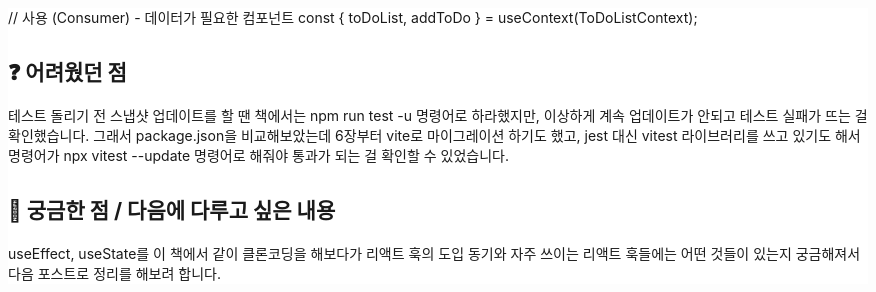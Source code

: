 // 사용 (Consumer) - 데이터가 필요한 컴포넌트
const { toDoList, addToDo } = useContext(ToDoListContext);</code></pre>
<h2 id="❓-어려웠던-점">❓ 어려웠던 점</h2>
<p>테스트 돌리기 전 스냅샷 업데이트를 할 땐 책에서는 npm run test -u 명령어로 하라했지만, 이상하게 계속 업데이트가 안되고 테스트 실패가 뜨는 걸 확인했습니다. 
그래서 package.json을 비교해보았는데 6장부터 vite로 마이그레이션 하기도 했고, jest 대신 vitest 라이브러리를 쓰고 있기도 해서 명령어가 npx vitest --update 명령어로 해줘야 통과가 되는 걸 확인할 수 있었습니다. </p>
<h2 id="🙋-궁금한-점--다음에-다루고-싶은-내용">🙋‍ 궁금한 점 / 다음에 다루고 싶은 내용</h2>
<p>useEffect, useState를 이 책에서 같이 클론코딩을 해보다가 리액트 훅의 도입 동기와 자주 쓰이는 리액트 훅들에는 어떤 것들이 있는지 궁금해져서 다음 포스트로 정리를 해보려 합니다. </p>

